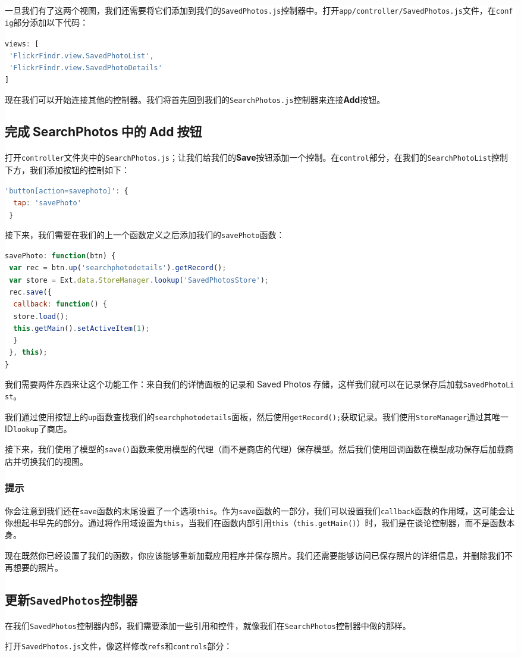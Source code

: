 一旦我们有了这两个视图，我们还需要将它们添加到我们的`SavedPhotos.js`控制器中。打开`app/controller/SavedPhotos.js`文件，在`config`部分添加以下代码：

```js
views: [
 'FlickrFindr.view.SavedPhotoList',
 'FlickrFindr.view.SavedPhotoDetails'
]
```

现在我们可以开始连接其他的控制器。我们将首先回到我们的`SearchPhotos.js`控制器来连接**Add**按钮。

## 完成 SearchPhotos 中的 Add 按钮

打开`controller`文件夹中的`SearchPhotos.js`；让我们给我们的**Save**按钮添加一个控制。在`control`部分，在我们的`SearchPhotoList`控制下方，我们添加按钮的控制如下：

```js
'button[action=savephoto]': {
  tap: 'savePhoto'
 }
```

接下来，我们需要在我们的上一个函数定义之后添加我们的`savePhoto`函数：

```js
savePhoto: function(btn) {
 var rec = btn.up('searchphotodetails').getRecord();
 var store = Ext.data.StoreManager.lookup('SavedPhotosStore');
 rec.save({
  callback: function() {
  store.load();
  this.getMain().setActiveItem(1);
  }
 }, this);
}
```

我们需要两件东西来让这个功能工作：来自我们的详情面板的记录和 Saved Photos 存储，这样我们就可以在记录保存后加载`SavedPhotoList`。

我们通过使用按钮上的`up`函数查找我们的`searchphotodetails`面板，然后使用`getRecord();`获取记录。我们使用`StoreManager`通过其唯一 ID`lookup`了商店。

接下来，我们使用了模型的`save()`函数来使用模型的代理（而不是商店的代理）保存模型。然后我们使用回调函数在模型成功保存后加载商店并切换我们的视图。

### 提示

你会注意到我们还在`save`函数的末尾设置了一个选项`this`。作为`save`函数的一部分，我们可以设置我们`callback`函数的作用域，这可能会让你想起书早先的部分。通过将作用域设置为`this`，当我们在函数内部引用`this`（`this.getMain()`）时，我们是在谈论控制器，而不是函数本身。

现在既然你已经设置了我们的函数，你应该能够重新加载应用程序并保存照片。我们还需要能够访问已保存照片的详细信息，并删除我们不再想要的照片。

## 更新`SavedPhotos`控制器

在我们`SavedPhotos`控制器内部，我们需要添加一些引用和控件，就像我们在`SearchPhotos`控制器中做的那样。

打开`SavedPhotos.js`文件，像这样修改`refs`和`controls`部分：
